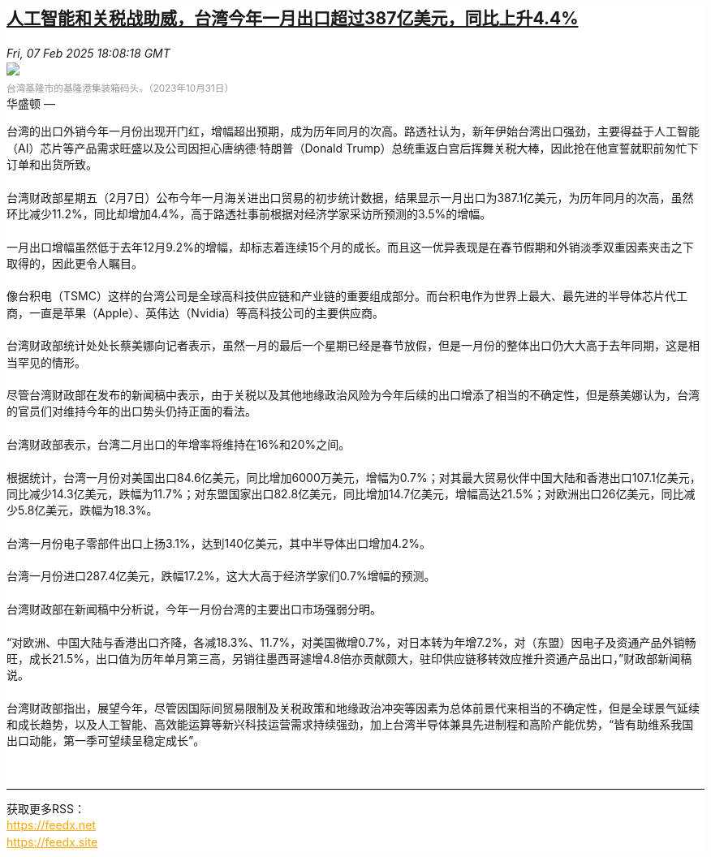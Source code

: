 
[人工智能和关税战助威，台湾今年一月出口超过387亿美元，同比上升4.4%](https://www.voachinese.com/a/trump-tariff-effect-boosts-taiwan-s-january-exports-20250207/7966473.html)
------

<div><i>Fri, 07 Feb 2025 18:08:18 GMT</i></div><img src="https://images.weserv.nl?url=gdb.voanews.com/01000000-0a00-0242-1e01-08dbf286a1dd_cx0_cy6_cw0_r1_s_w900.jpg" width="100%"><div><small style="color: #999;">台湾基隆市的基隆港集装箱码头。（2023年10月31日）</small></div>华盛顿 — <p>台湾的出口外销今年一月份出现开门红，增幅超出预期，成为历年同月的次高。路透社认为，新年伊始台湾出口强劲，主要得益于人工智能（AI）芯片等产品需求旺盛以及公司因担心唐纳德·特朗普（Donald Trump）总统重返白宫后挥舞关税大棒，因此抢在他宣誓就职前匆忙下订单和出货所致。<br /><br />台湾财政部星期五（2月7日）公布今年一月海关进出口贸易的初步统计数据，结果显示一月出口为387.1亿美元，为历年同月的次高，虽然环比减少11.2%，同比却增加4.4%，高于路透社事前根据对经济学家采访所预测的3.5%的增幅。<br /><br />一月出口增幅虽然低于去年12月9.2%的增幅，却标志着连续15个月的成长。而且这一优异表现是在春节假期和外销淡季双重因素夹击之下取得的，因此更令人瞩目。<br /><br />像台积电（TSMC）这样的台湾公司是全球高科技供应链和产业链的重要组成部分。而台积电作为世界上最大、最先进的半导体芯片代工商，一直是苹果（Apple）、英伟达（Nvidia）等高科技公司的主要供应商。<br /><br />台湾财政部统计处处长蔡美娜向记者表示，虽然一月的最后一个星期已经是春节放假，但是一月份的整体出口仍大大高于去年同期，这是相当罕见的情形。<br /><br />尽管台湾财政部在发布的新闻稿中表示，由于关税以及其他地缘政治风险为今年后续的出口增添了相当的不确定性，但是蔡美娜认为，台湾的官员们对维持今年的出口势头仍持正面的看法。<br /><br />台湾财政部表示，台湾二月出口的年增率将维持在16%和20%之间。<br /><br />根据统计，台湾一月份对美国出口84.6亿美元，同比增加6000万美元，增幅为0.7%；对其最大贸易伙伴中国大陆和香港出口107.1亿美元，同比减少14.3亿美元，跌幅为11.7%；对东盟国家出口82.8亿美元，同比增加14.7亿美元，增幅高达21.5%；对欧洲出口26亿美元，同比减少5.8亿美元，跌幅为18.3%。<br /><br />台湾一月份电子零部件出口上扬3.1%，达到140亿美元，其中半导体出口增加4.2%。<br /><br />台湾一月份进口287.4亿美元，跌幅17.2%，这大大高于经济学家们0.7%增幅的预测。<br /><br />台湾财政部在新闻稿中分析说，今年一月份台湾的主要出口市场强弱分明。<br /><br />“对欧洲、中国大陆与香港出口齐降，各减18.3%、11.7%，对美国微增0.7%，对日本转为年增7.2%，对（东盟）因电子及资通产品外销畅旺，成长21.5%，出口值为历年单月第三高，另销往墨西哥遽增4.8倍亦贡献颇大，驻印供应链移转效应推升资通产品出口，”财政部新闻稿说。<br /><br />台湾财政部指出，展望今年，尽管因国际间贸易限制及关税政策和地缘政治冲突等因素为总体前景代来相当的不确定性，但是全球景气延续和成长趋势，以及人工智能、高效能运算等新兴科技运营需求持续强劲，加上台湾半导体兼具先进制程和高阶产能优势，“皆有助维系我国出口动能，第一季可望续呈稳定成长”。</p><br><hr><div>获取更多RSS：<br><a href="https://feedx.net" style="color:orange" target="_blank">https://feedx.net</a> <br><a href="https://feedx.site" style="color:orange" target="_blank">https://feedx.site</a><br></div>
